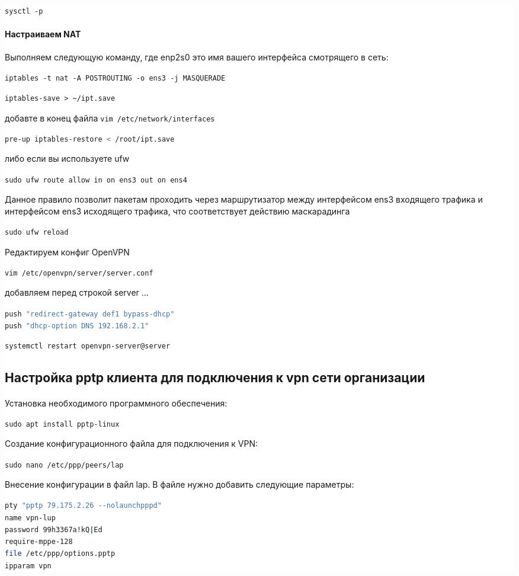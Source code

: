 `sysctl -p`


#### Настраиваем NAT
Выполняем следующую команду, где enp2s0 это имя вашего интерфейса смотрящего в сеть:

`iptables -t nat -A POSTROUTING -o ens3 -j MASQUERADE`

`iptables-save > ~/ipt.save`

добавте в конец файла
`vim /etc/network/interfaces`

```bash
pre-up iptables-restore < /root/ipt.save
```

либо если вы используете ufw

`sudo ufw route allow in on ens3 out on ens4`

Данное правило позволит пакетам проходить через маршрутизатор между интерфейсом ens3 входящего трафика и интерфейсом ens3 исходящего трафика, что соответствует действию маскарадинга

`sudo ufw reload`


Редактируем конфиг OpenVPN 

`vim /etc/openvpn/server/server.conf`

добавляем перед строкой server ...

```bash
push "redirect-gateway def1 bypass-dhcp"
push "dhcp-option DNS 192.168.2.1"
```

`systemctl restart openvpn-server@server`



## Настройка pptp клиента для подключения к vpn сети организации

Установка необходимого программного обеспечения:

`sudo apt install pptp-linux`

Создание конфигурационного файла для подключения к VPN:

`sudo nano /etc/ppp/peers/lap`

Внесение конфигурации в файл lap. В файле нужно добавить следующие параметры:

```bash
pty "pptp 79.175.2.26 --nolaunchpppd"
name vpn-lup
password 99h3367a!kQ|Ed
require-mppe-128
file /etc/ppp/options.pptp
ipparam vpn
```
